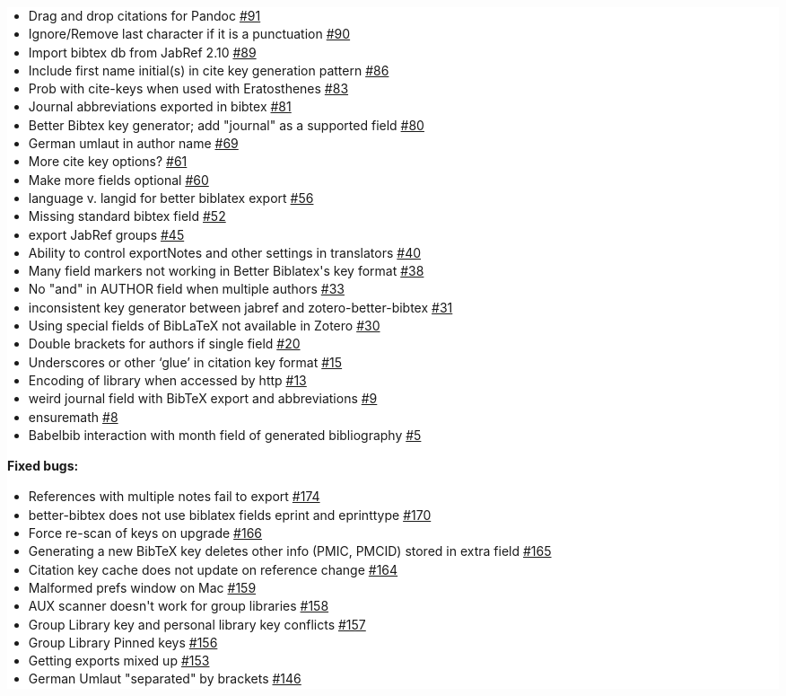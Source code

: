 - Drag and drop citations for Pandoc [\#91](https://github.com/ZotPlus/zotero-better-bibtex/issues/91)
- Ignore/Remove last character if it is a punctuation [\#90](https://github.com/ZotPlus/zotero-better-bibtex/issues/90)
- Import bibtex db from JabRef 2.10 [\#89](https://github.com/ZotPlus/zotero-better-bibtex/issues/89)
- Include first name initial\(s\) in cite key generation pattern [\#86](https://github.com/ZotPlus/zotero-better-bibtex/issues/86)
- Prob with cite-keys when used with Eratosthenes [\#83](https://github.com/ZotPlus/zotero-better-bibtex/issues/83)
- Journal abbreviations exported in bibtex [\#81](https://github.com/ZotPlus/zotero-better-bibtex/issues/81)
- Better Bibtex key generator; add "journal" as a supported field [\#80](https://github.com/ZotPlus/zotero-better-bibtex/issues/80)
- German umlaut in author name [\#69](https://github.com/ZotPlus/zotero-better-bibtex/issues/69)
- More cite key options? [\#61](https://github.com/ZotPlus/zotero-better-bibtex/issues/61)
- Make more fields optional [\#60](https://github.com/ZotPlus/zotero-better-bibtex/issues/60)
- language v. langid for better biblatex export [\#56](https://github.com/ZotPlus/zotero-better-bibtex/issues/56)
- Missing standard bibtex field [\#52](https://github.com/ZotPlus/zotero-better-bibtex/issues/52)
- export JabRef groups [\#45](https://github.com/ZotPlus/zotero-better-bibtex/issues/45)
- Ability to control exportNotes and other settings in translators [\#40](https://github.com/ZotPlus/zotero-better-bibtex/issues/40)
- Many field markers not working in Better Biblatex's key format [\#38](https://github.com/ZotPlus/zotero-better-bibtex/issues/38)
- No "and" in AUTHOR field when multiple authors [\#33](https://github.com/ZotPlus/zotero-better-bibtex/issues/33)
- inconsistent key generator between jabref  and zotero-better-bibtex [\#31](https://github.com/ZotPlus/zotero-better-bibtex/issues/31)
- Using special fields of BibLaTeX not available in Zotero [\#30](https://github.com/ZotPlus/zotero-better-bibtex/issues/30)
- Double brackets for authors if single field [\#20](https://github.com/ZotPlus/zotero-better-bibtex/issues/20)
- Underscores or other ‘glue’ in citation key format [\#15](https://github.com/ZotPlus/zotero-better-bibtex/issues/15)
- Encoding of library when accessed by http [\#13](https://github.com/ZotPlus/zotero-better-bibtex/issues/13)
- weird journal field with BibTeX export and abbreviations [\#9](https://github.com/ZotPlus/zotero-better-bibtex/issues/9)
- ensuremath [\#8](https://github.com/ZotPlus/zotero-better-bibtex/issues/8)
- Babelbib interaction with month field of generated bibliography [\#5](https://github.com/ZotPlus/zotero-better-bibtex/issues/5)

**Fixed bugs:**

- References with multiple notes fail to export [\#174](https://github.com/ZotPlus/zotero-better-bibtex/issues/174)
- better-bibtex does not use biblatex fields eprint and eprinttype [\#170](https://github.com/ZotPlus/zotero-better-bibtex/issues/170)
- Force re-scan of keys on upgrade [\#166](https://github.com/ZotPlus/zotero-better-bibtex/issues/166)
- Generating a new BibTeX key deletes other info \(PMIC, PMCID\) stored in extra field [\#165](https://github.com/ZotPlus/zotero-better-bibtex/issues/165)
- Citation key cache does not update on reference change [\#164](https://github.com/ZotPlus/zotero-better-bibtex/issues/164)
- Malformed prefs window on Mac [\#159](https://github.com/ZotPlus/zotero-better-bibtex/issues/159)
- AUX scanner doesn't work for group libraries [\#158](https://github.com/ZotPlus/zotero-better-bibtex/issues/158)
- Group Library key and personal library key conflicts [\#157](https://github.com/ZotPlus/zotero-better-bibtex/issues/157)
- Group Library Pinned keys [\#156](https://github.com/ZotPlus/zotero-better-bibtex/issues/156)
- Getting exports mixed up [\#153](https://github.com/ZotPlus/zotero-better-bibtex/issues/153)
- German Umlaut "separated" by brackets [\#146](https://github.com/ZotPlus/zotero-better-bibtex/issues/146)